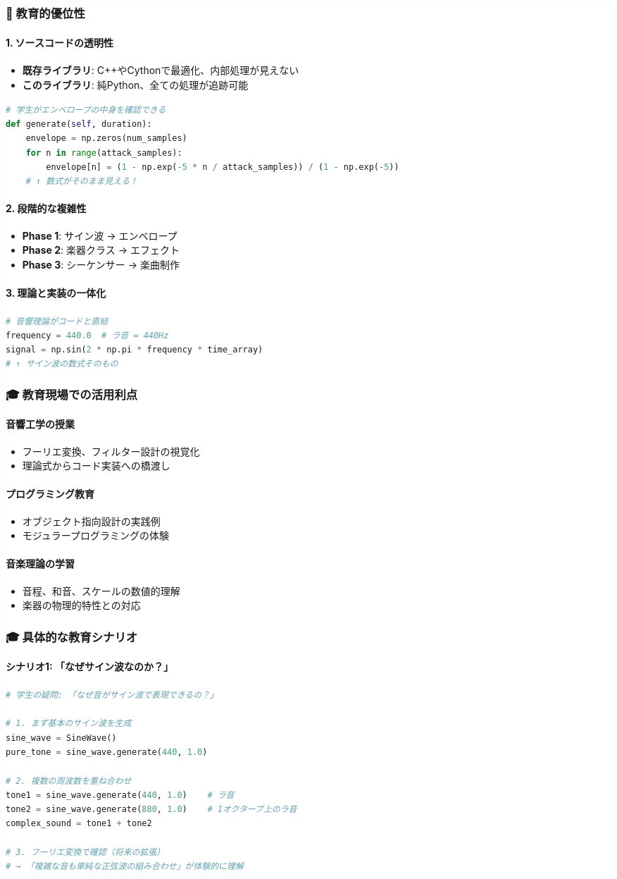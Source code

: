 ### 🎯 教育的優位性

#### **1. ソースコードの透明性**
- **既存ライブラリ**: C++やCythonで最適化、内部処理が見えない
- **このライブラリ**: 純Python、全ての処理が追跡可能

```python
# 学生がエンベロープの中身を確認できる
def generate(self, duration):
    envelope = np.zeros(num_samples)
    for n in range(attack_samples):
        envelope[n] = (1 - np.exp(-5 * n / attack_samples)) / (1 - np.exp(-5))
    # ↑ 数式がそのまま見える！
```

#### **2. 段階的な複雑性**
- **Phase 1**: サイン波 → エンベロープ
- **Phase 2**: 楽器クラス → エフェクト  
- **Phase 3**: シーケンサー → 楽曲制作

#### **3. 理論と実装の一体化**
```python
# 音響理論がコードと直結
frequency = 440.0  # ラ音 = 440Hz
signal = np.sin(2 * np.pi * frequency * time_array)
# ↑ サイン波の数式そのもの
```

### 🎓 教育現場での活用利点

#### **音響工学の授業**
- フーリエ変換、フィルター設計の視覚化
- 理論式からコード実装への橋渡し

#### **プログラミング教育**
- オブジェクト指向設計の実践例
- モジュラープログラミングの体験

#### **音楽理論の学習**
- 音程、和音、スケールの数値的理解
- 楽器の物理的特性との対応

### 🎓 具体的な教育シナリオ

#### **シナリオ1: 「なぜサイン波なのか？」**
```python
# 学生の疑問: 「なぜ音がサイン波で表現できるの？」

# 1. まず基本のサイン波を生成
sine_wave = SineWave()
pure_tone = sine_wave.generate(440, 1.0)

# 2. 複数の周波数を重ね合わせ
tone1 = sine_wave.generate(440, 1.0)    # ラ音
tone2 = sine_wave.generate(880, 1.0)    # 1オクターブ上のラ音
complex_sound = tone1 + tone2

# 3. フーリエ変換で確認（将来の拡張）
# → 「複雑な音も単純な正弦波の組み合わせ」が体験的に理解
```

